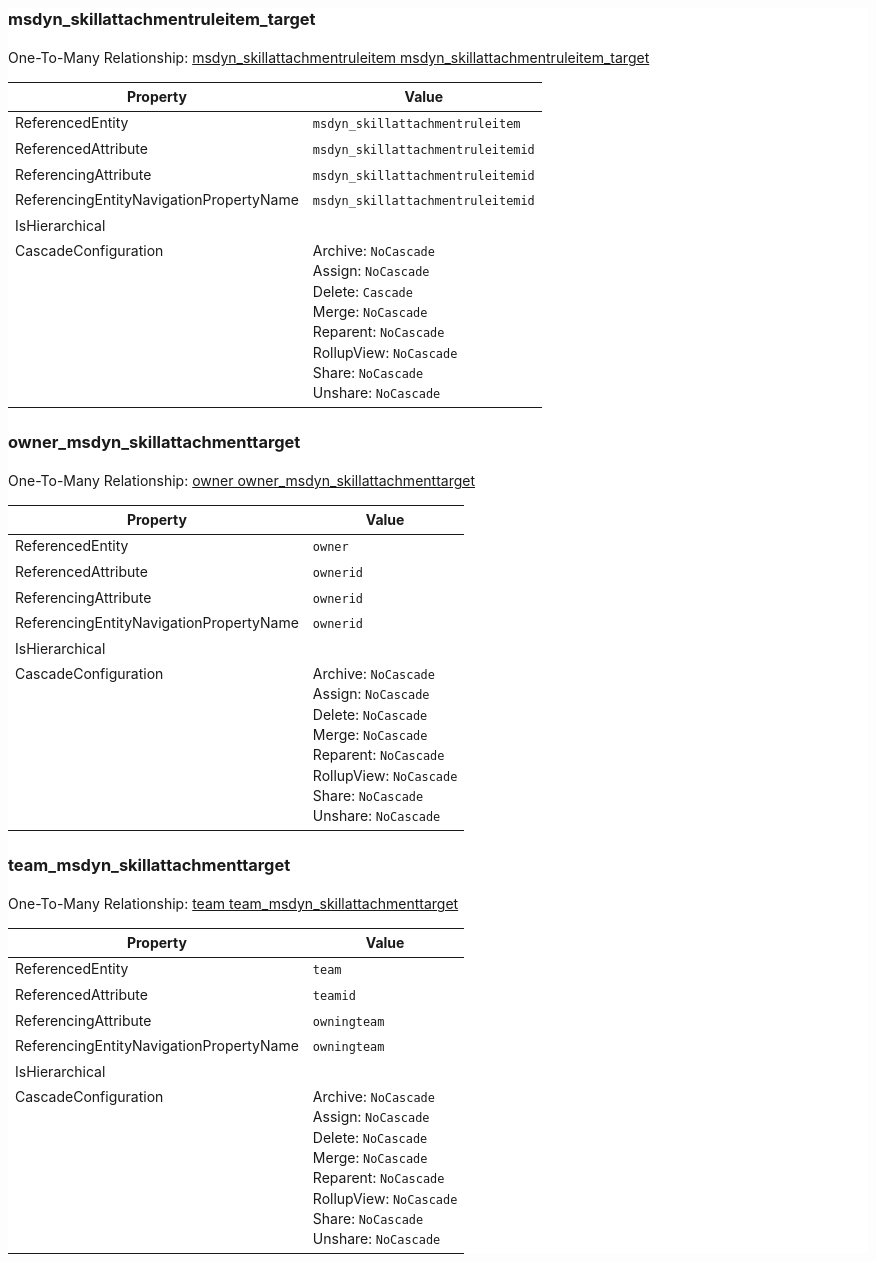 ### <a name="BKMK_msdyn_skillattachmentruleitem_target"></a> msdyn_skillattachmentruleitem_target

One-To-Many Relationship: [msdyn_skillattachmentruleitem msdyn_skillattachmentruleitem_target](msdyn_skillattachmentruleitem.md#BKMK_msdyn_skillattachmentruleitem_target)

|Property|Value|
|---|---|
|ReferencedEntity|`msdyn_skillattachmentruleitem`|
|ReferencedAttribute|`msdyn_skillattachmentruleitemid`|
|ReferencingAttribute|`msdyn_skillattachmentruleitemid`|
|ReferencingEntityNavigationPropertyName|`msdyn_skillattachmentruleitemid`|
|IsHierarchical||
|CascadeConfiguration|Archive: `NoCascade`<br />Assign: `NoCascade`<br />Delete: `Cascade`<br />Merge: `NoCascade`<br />Reparent: `NoCascade`<br />RollupView: `NoCascade`<br />Share: `NoCascade`<br />Unshare: `NoCascade`|

### <a name="BKMK_owner_msdyn_skillattachmenttarget"></a> owner_msdyn_skillattachmenttarget

One-To-Many Relationship: [owner owner_msdyn_skillattachmenttarget](owner.md#BKMK_owner_msdyn_skillattachmenttarget)

|Property|Value|
|---|---|
|ReferencedEntity|`owner`|
|ReferencedAttribute|`ownerid`|
|ReferencingAttribute|`ownerid`|
|ReferencingEntityNavigationPropertyName|`ownerid`|
|IsHierarchical||
|CascadeConfiguration|Archive: `NoCascade`<br />Assign: `NoCascade`<br />Delete: `NoCascade`<br />Merge: `NoCascade`<br />Reparent: `NoCascade`<br />RollupView: `NoCascade`<br />Share: `NoCascade`<br />Unshare: `NoCascade`|

### <a name="BKMK_team_msdyn_skillattachmenttarget"></a> team_msdyn_skillattachmenttarget

One-To-Many Relationship: [team team_msdyn_skillattachmenttarget](team.md#BKMK_team_msdyn_skillattachmenttarget)

|Property|Value|
|---|---|
|ReferencedEntity|`team`|
|ReferencedAttribute|`teamid`|
|ReferencingAttribute|`owningteam`|
|ReferencingEntityNavigationPropertyName|`owningteam`|
|IsHierarchical||
|CascadeConfiguration|Archive: `NoCascade`<br />Assign: `NoCascade`<br />Delete: `NoCascade`<br />Merge: `NoCascade`<br />Reparent: `NoCascade`<br />RollupView: `NoCascade`<br />Share: `NoCascade`<br />Unshare: `NoCascade`|
